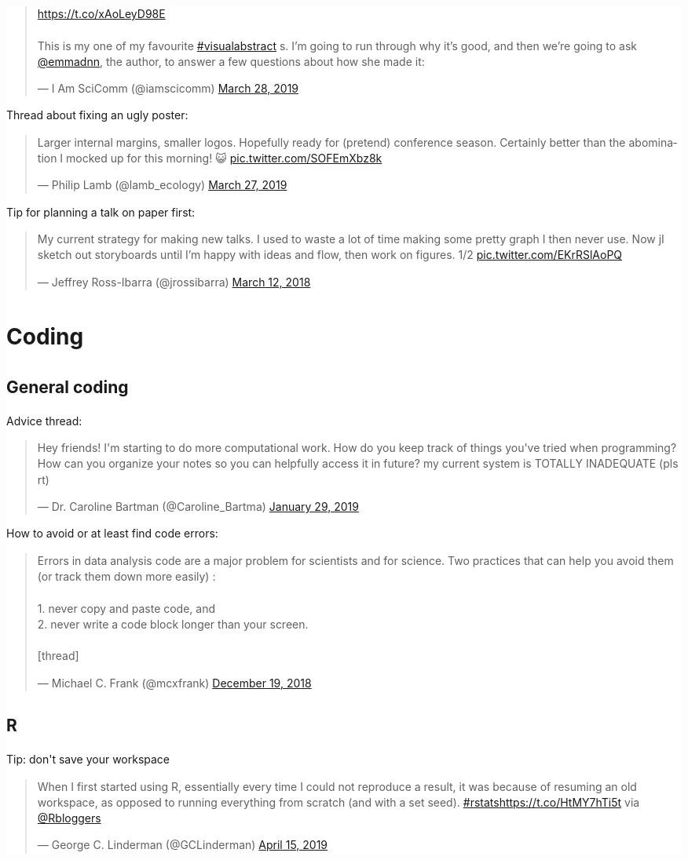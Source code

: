 <blockquote class="twitter-tweet" data-lang="en"><p lang="en" dir="ltr"><a href="https://t.co/xAoLeyD98E">https://t.co/xAoLeyD98E</a><br><br>This is my one of my favourite <a href="https://twitter.com/hashtag/visualabstract?src=hash&amp;ref_src=twsrc%5Etfw">#visualabstract</a> s. I’m going to run through why it’s good, and then we’re going to ask <a href="https://twitter.com/emmadnn?ref_src=twsrc%5Etfw">@emmadnn</a>, the author, to answer a few questions about how she made it:</p>&mdash; I Am SciComm (@iamscicomm) <a href="https://twitter.com/iamscicomm/status/1111292730926338049?ref_src=twsrc%5Etfw">March 28, 2019</a></blockquote>

Thread about fixing an ugly poster: 

<blockquote class="twitter-tweet" data-lang="en"><p lang="en" dir="ltr">Larger internal margins, smaller logos. Hopefully ready for (pretend) conference season. Certainly better than the abomination I mocked up for this morning! 😺 <a href="https://t.co/SOFEmXbz8k">pic.twitter.com/SOFEmXbz8k</a></p>&mdash; Philip Lamb (@lamb_ecology) <a href="https://twitter.com/lamb_ecology/status/1111003271710289922?ref_src=twsrc%5Etfw">March 27, 2019</a></blockquote>

Tip for planning a talk on paper first:
<blockquote class="twitter-tweet" data-lang="en"><p lang="en" dir="ltr">My current strategy for making new talks. I used to waste a lot of time making some pretty graph I then never use. Now jI sketch out storyboards until I’m happy with ideas and flow, then work on figures. 1/2 <a href="https://t.co/EKrRSlAoPQ">pic.twitter.com/EKrRSlAoPQ</a></p>&mdash; Jeffrey Ross-Ibarra (@jrossibarra) <a href="https://twitter.com/jrossibarra/status/973062824690790401?ref_src=twsrc%5Etfw">March 12, 2018</a></blockquote>


# Coding

## General coding

Advice thread:
<blockquote class="twitter-tweet" data-lang="en"><p lang="en" dir="ltr">Hey friends! I&#39;m starting to do more computational work. How do you keep track of things you&#39;ve tried when programming? How can you organize your notes so you can helpfully access it in future? my current system is TOTALLY INADEQUATE (pls rt)</p>&mdash; Dr. Caroline Bartman (@Caroline_Bartma) <a href="https://twitter.com/Caroline_Bartma/status/1090326160817512451?ref_src=twsrc%5Etfw">January 29, 2019</a></blockquote>

How to avoid or at least find code errors:
<blockquote class="twitter-tweet" data-lang="en"><p lang="en" dir="ltr">Errors in data analysis code are a major problem for scientists and for science. Two practices that can help you avoid them (or track them down more easily) :<br><br>1. never copy and paste code, and<br>2. never write a code block longer than your screen.<br><br>[thread]</p>&mdash; Michael C. Frank (@mcxfrank) <a href="https://twitter.com/mcxfrank/status/1075466294797824000?ref_src=twsrc%5Etfw">December 19, 2018</a></blockquote>


## R

Tip: don't save your workspace
<blockquote class="twitter-tweet" data-lang="en"><p lang="en" dir="ltr">When I first started using R, essentially every time I could not reproduce a result, it was because of resuming an old workspace, as opposed to running everything from scratch (and with a set seed). <a href="https://twitter.com/hashtag/rstats?src=hash&amp;ref_src=twsrc%5Etfw">#rstats</a><a href="https://t.co/HtMY7hTi5t">https://t.co/HtMY7hTi5t</a> via <a href="https://twitter.com/Rbloggers?ref_src=twsrc%5Etfw">@Rbloggers</a></p>&mdash; George C. Linderman (@GCLinderman) <a href="https://twitter.com/GCLinderman/status/1117592674226380800?ref_src=twsrc%5Etfw">April 15, 2019</a></blockquote>
